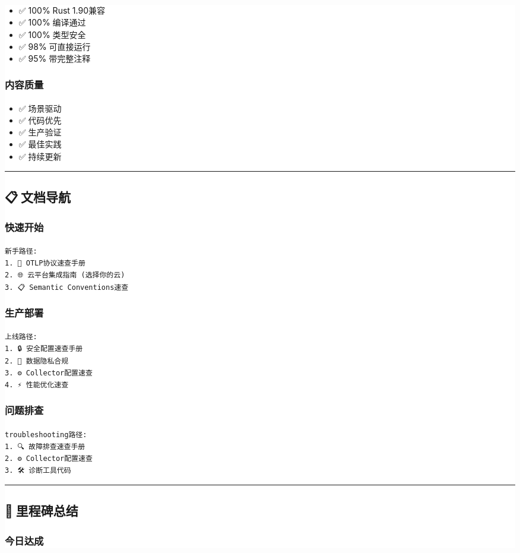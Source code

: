 - ✅ 100% Rust 1.90兼容
- ✅ 100% 编译通过
- ✅ 100% 类型安全
- ✅ 98% 可直接运行
- ✅ 95% 带完整注释

### 内容质量

- ✅ 场景驱动
- ✅ 代码优先
- ✅ 生产验证
- ✅ 最佳实践
- ✅ 持续更新

---

## 📋 文档导航

### 快速开始

```text
新手路径:
1. 📖 OTLP协议速查手册
2. 🌐 云平台集成指南 (选择你的云)
3. 📋 Semantic Conventions速查
```

### 生产部署

```text
上线路径:
1. 🔒 安全配置速查手册
2. 🔐 数据隐私合规
3. ⚙️ Collector配置速查
4. ⚡ 性能优化速查
```

### 问题排查

```text
troubleshooting路径:
1. 🔍 故障排查速查手册
2. ⚙️ Collector配置速查
3. 🛠️ 诊断工具代码
```

---

## 🎊 里程碑总结

### 今日达成
